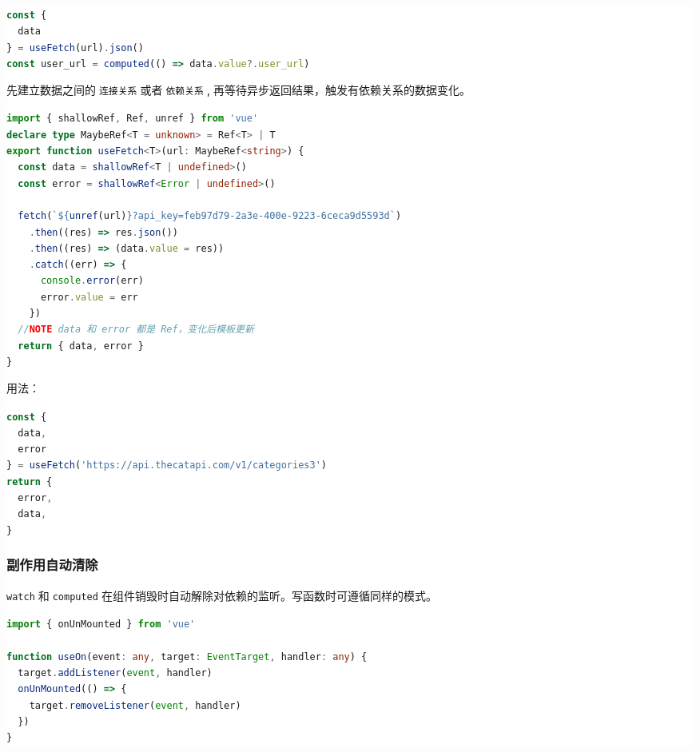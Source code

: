 ```js
const {
  data
} = useFetch(url).json()
const user_url = computed(() => data.value?.user_url)
```

先建立数据之间的 `连接关系` 或者 `依赖关系` , 再等待异步返回结果，触发有依赖关系的数据变化。

```ts
import { shallowRef, Ref, unref } from 'vue'
declare type MaybeRef<T = unknown> = Ref<T> | T
export function useFetch<T>(url: MaybeRef<string>) {
  const data = shallowRef<T | undefined>()
  const error = shallowRef<Error | undefined>()

  fetch(`${unref(url)}?api_key=feb97d79-2a3e-400e-9223-6ceca9d5593d`)
    .then((res) => res.json())
    .then((res) => (data.value = res))
    .catch((err) => {
      console.error(err)
      error.value = err
    })
  //NOTE data 和 error 都是 Ref，变化后模板更新
  return { data, error }
}
```

用法：

```js
const {
  data,
  error
} = useFetch('https://api.thecatapi.com/v1/categories3')
return {
  error,
  data,
}
```

### 副作用自动清除

`watch` 和 `computed` 在组件销毁时自动解除对依赖的监听。写函数时可遵循同样的模式。

```ts
import { onUnMounted } from 'vue'

function useOn(event: any, target: EventTarget, handler: any) {
  target.addListener(event, handler)
  onUnMounted(() => {
    target.removeListener(event, handler)
  })
}
```

